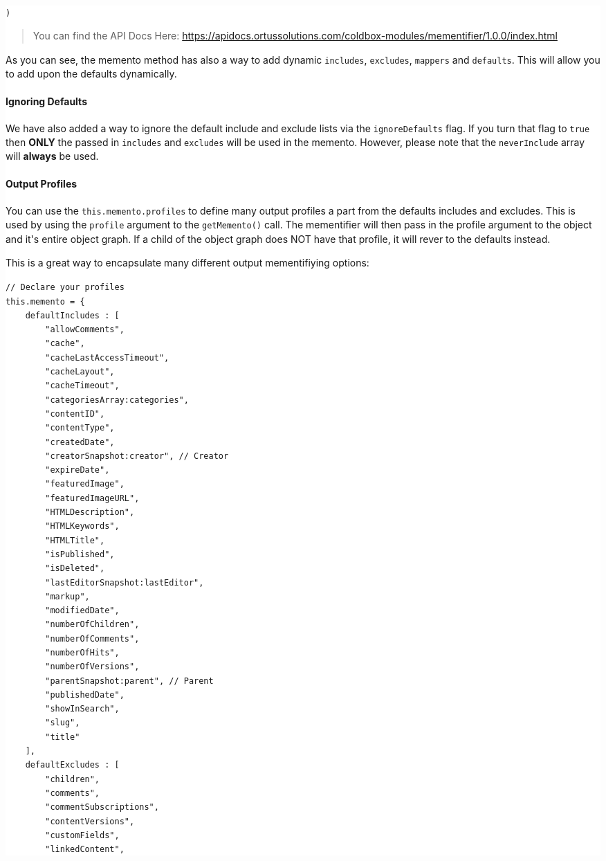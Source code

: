 ```js
)
```

> You can find the API Docs Here: https://apidocs.ortussolutions.com/coldbox-modules/mementifier/1.0.0/index.html

As you can see, the memento method has also a way to add dynamic `includes`, `excludes`, `mappers` and `defaults`.  This will allow you to add upon the defaults dynamically.

#### Ignoring Defaults

We have also added a way to ignore the default include and exclude lists via the `ignoreDefaults` flag.  If you turn that flag to `true` then **ONLY** the passed in `includes` and `excludes` will be used in the memento.  However, please note that the `neverInclude` array will **always** be used.

#### Output Profiles

You can use the `this.memento.profiles` to define many output profiles a part from the defaults includes and excludes.  This is used by using the `profile` argument to the `getMemento()` call.  The mementifier will then pass in the profile argument to the object and it's entire object graph.  If a child of the object graph does NOT have that profile, it will rever to the defaults instead.

This is a great way to encapsulate many different output mementifiying options:

```
// Declare your profiles
this.memento = {
	defaultIncludes : [
		"allowComments",
		"cache",
		"cacheLastAccessTimeout",
		"cacheLayout",
		"cacheTimeout",
		"categoriesArray:categories",
		"contentID",
		"contentType",
		"createdDate",
		"creatorSnapshot:creator", // Creator
		"expireDate",
		"featuredImage",
		"featuredImageURL",
		"HTMLDescription",
		"HTMLKeywords",
		"HTMLTitle",
		"isPublished",
		"isDeleted",
		"lastEditorSnapshot:lastEditor",
		"markup",
		"modifiedDate",
		"numberOfChildren",
		"numberOfComments",
		"numberOfHits",
		"numberOfVersions",
		"parentSnapshot:parent", // Parent
		"publishedDate",
		"showInSearch",
		"slug",
		"title"
	],
	defaultExcludes : [
		"children",
		"comments",
		"commentSubscriptions",
		"contentVersions",
		"customFields",
		"linkedContent",
```
